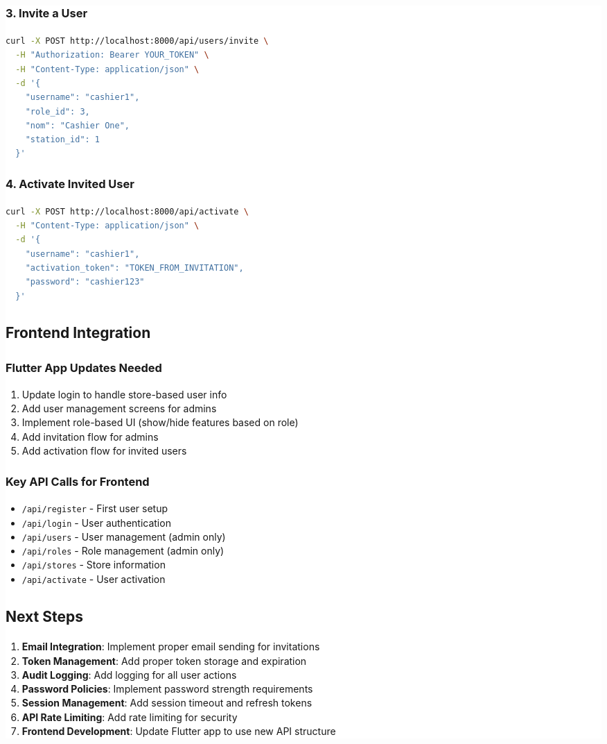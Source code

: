 ### 3. Invite a User
```bash
curl -X POST http://localhost:8000/api/users/invite \
  -H "Authorization: Bearer YOUR_TOKEN" \
  -H "Content-Type: application/json" \
  -d '{
    "username": "cashier1",
    "role_id": 3,
    "nom": "Cashier One",
    "station_id": 1
  }'
```

### 4. Activate Invited User
```bash
curl -X POST http://localhost:8000/api/activate \
  -H "Content-Type: application/json" \
  -d '{
    "username": "cashier1",
    "activation_token": "TOKEN_FROM_INVITATION",
    "password": "cashier123"
  }'
```

## Frontend Integration

### Flutter App Updates Needed
1. Update login to handle store-based user info
2. Add user management screens for admins
3. Implement role-based UI (show/hide features based on role)
4. Add invitation flow for admins
5. Add activation flow for invited users

### Key API Calls for Frontend
- `/api/register` - First user setup
- `/api/login` - User authentication
- `/api/users` - User management (admin only)
- `/api/roles` - Role management (admin only)
- `/api/stores` - Store information
- `/api/activate` - User activation

## Next Steps

1. **Email Integration**: Implement proper email sending for invitations
2. **Token Management**: Add proper token storage and expiration
3. **Audit Logging**: Add logging for all user actions
4. **Password Policies**: Implement password strength requirements
5. **Session Management**: Add session timeout and refresh tokens
6. **API Rate Limiting**: Add rate limiting for security
7. **Frontend Development**: Update Flutter app to use new API structure 